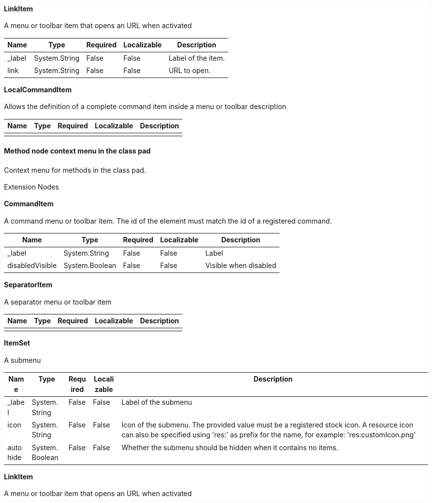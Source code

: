 **LinkItem**

A menu or toolbar item that opens an URL when activated

| Name    | Type          | Required | Localizable | Description        |
|---------|---------------|----------|-------------|--------------------|
| \_label | System.String | False    | False       | Label of the item. |
| link    | System.String | False    | False       | URL to open.       |

**LocalCommandItem**

Allows the definition of a complete command item inside a menu or toolbar description

| Name | Type | Required | Localizable | Description |
|------|------|----------|-------------|-------------|
|      |      |          |             |             |

#### Method node context menu in the class pad

Context menu for methods in the class pad.

Extension Nodes

**CommandItem**

A command menu or toolbar item. The id of the element must match the id of a registered command.

| Name            | Type           | Required | Localizable | Description           |
|-----------------|----------------|----------|-------------|-----------------------|
| \_label         | System.String  | False    | False       | Label                 |
| disabledVisible | System.Boolean | False    | False       | Visible when disabled |

**SeparatorItem**

A separator menu or toolbar item

| Name | Type | Required | Localizable | Description |
|------|------|----------|-------------|-------------|
|      |      |          |             |             |

**ItemSet**

A submenu

| Name     | Type           | Required | Localizable | Description                                                                                                                                                                           |
|----------|----------------|----------|-------------|---------------------------------------------------------------------------------------------------------------------------------------------------------------------------------------|
| \_label  | System.String  | False    | False       | Label of the submenu                                                                                                                                                                  |
| icon     | System.String  | False    | False       | Icon of the submenu. The provided value must be a registered stock icon. A resource icon can also be specified using 'res:' as prefix for the name, for example: 'res:customIcon.png' |
| autohide | System.Boolean | False    | False       | Whether the submenu should be hidden when it contains no items.                                                                                                                       |

**LinkItem**

A menu or toolbar item that opens an URL when activated
